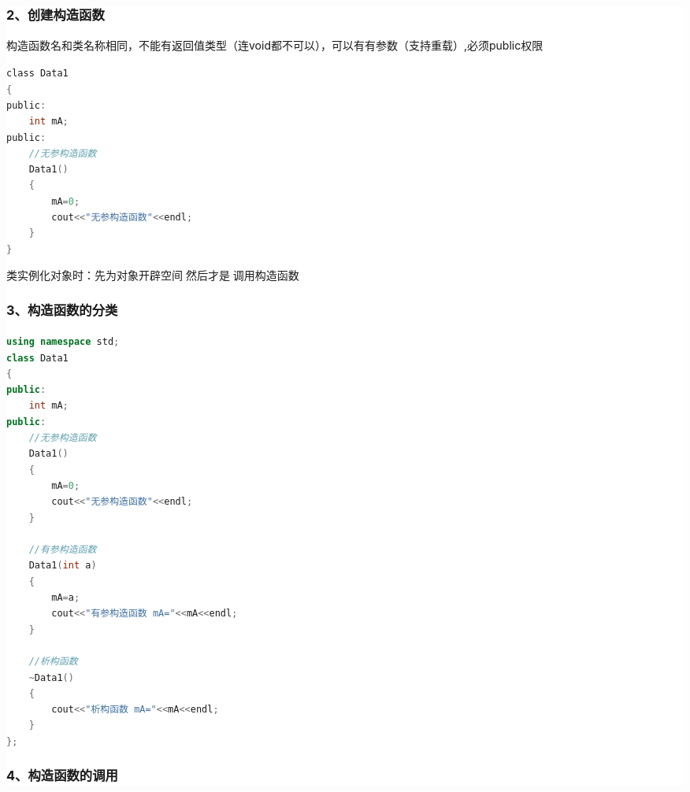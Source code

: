 ### 2、创建构造函数

构造函数名和类名称相同，不能有返回值类型（连void都不可以），可以有有参数（支持重载）,必须public权限

```c
class Data1
{
public:
    int mA;
public:
    //无参构造函数
    Data1()
    {
        mA=0;
        cout<<"无参构造函数"<<endl;
    }
}
```

类实例化对象时：先为对象开辟空间 然后才是 调用构造函数

### 3、构造函数的分类

```cpp
using namespace std;
class Data1
{
public:
    int mA;
public:
    //无参构造函数
    Data1()
    {
        mA=0;
        cout<<"无参构造函数"<<endl;
    }

    //有参构造函数
    Data1(int a)
    {
        mA=a;
        cout<<"有参构造函数 mA="<<mA<<endl;
    }

    //析构函数
    ~Data1()
    {
        cout<<"析构函数 mA="<<mA<<endl;
    }
};
```

### 4、构造函数的调用
